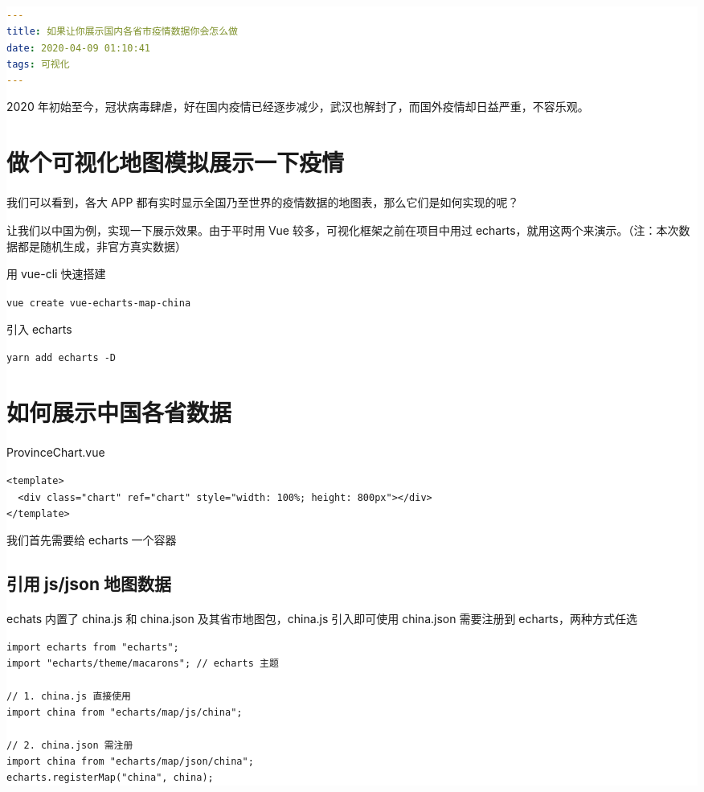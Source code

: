 ```yaml
---
title: 如果让你展示国内各省市疫情数据你会怎么做
date: 2020-04-09 01:10:41
tags: 可视化
---
```


2020 年初始至今，冠状病毒肆虐，好在国内疫情已经逐步减少，武汉也解封了，而国外疫情却日益严重，不容乐观。

# 做个可视化地图模拟展示一下疫情

我们可以看到，各大 APP 都有实时显示全国乃至世界的疫情数据的地图表，那么它们是如何实现的呢？

让我们以中国为例，实现一下展示效果。由于平时用 Vue 较多，可视化框架之前在项目中用过 echarts，就用这两个来演示。（注：本次数据都是随机生成，非官方真实数据）

用 vue-cli 快速搭建

```
vue create vue-echarts-map-china
```

引入 echarts

```
yarn add echarts -D
```

# 如何展示中国各省数据

ProvinceChart.vue

```
<template>
  <div class="chart" ref="chart" style="width: 100%; height: 800px"></div>
</template>
```

我们首先需要给 echarts 一个容器

## 引用 js/json 地图数据

echats 内置了 china.js 和 china.json 及其省市地图包，china.js 引入即可使用 china.json 需要注册到 echarts，两种方式任选

```
import echarts from "echarts";
import "echarts/theme/macarons"; // echarts 主题

// 1. china.js 直接使用
import china from "echarts/map/js/china";

// 2. china.json 需注册
import china from "echarts/map/json/china";
echarts.registerMap("china", china);
```
